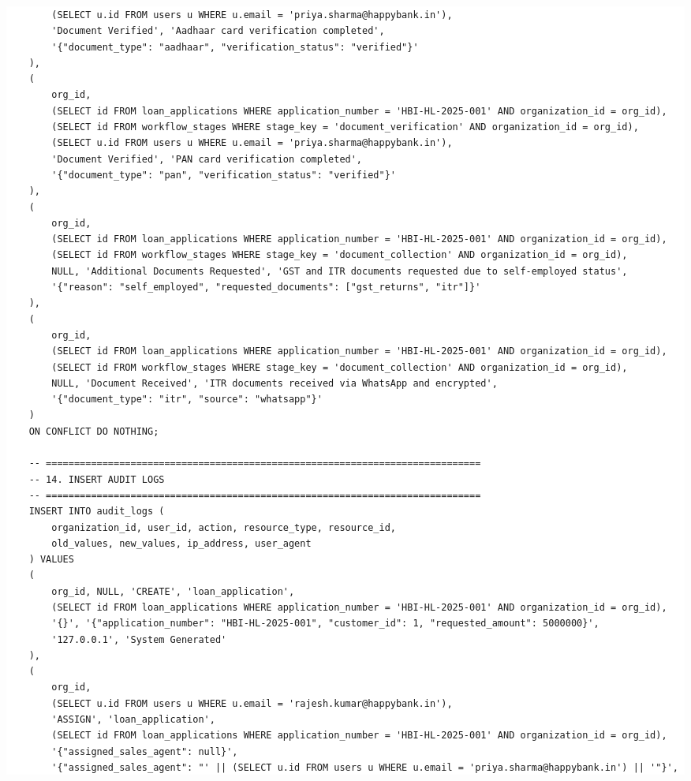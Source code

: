 ```
        (SELECT u.id FROM users u WHERE u.email = 'priya.sharma@happybank.in'), 
        'Document Verified', 'Aadhaar card verification completed',
        '{"document_type": "aadhaar", "verification_status": "verified"}'       
    ),
    (
        org_id,
        (SELECT id FROM loan_applications WHERE application_number = 'HBI-HL-2025-001' AND organization_id = org_id),                                           
        (SELECT id FROM workflow_stages WHERE stage_key = 'document_verification' AND organization_id = org_id),                                                
        (SELECT u.id FROM users u WHERE u.email = 'priya.sharma@happybank.in'), 
        'Document Verified', 'PAN card verification completed',
        '{"document_type": "pan", "verification_status": "verified"}'
    ),
    (
        org_id,
        (SELECT id FROM loan_applications WHERE application_number = 'HBI-HL-2025-001' AND organization_id = org_id),                                           
        (SELECT id FROM workflow_stages WHERE stage_key = 'document_collection' AND organization_id = org_id),                                                  
        NULL, 'Additional Documents Requested', 'GST and ITR documents requested due to self-employed status',                                                  
        '{"reason": "self_employed", "requested_documents": ["gst_returns", "itr"]}'                                                                            
    ),
    (
        org_id,
        (SELECT id FROM loan_applications WHERE application_number = 'HBI-HL-2025-001' AND organization_id = org_id),                                           
        (SELECT id FROM workflow_stages WHERE stage_key = 'document_collection' AND organization_id = org_id),                                                  
        NULL, 'Document Received', 'ITR documents received via WhatsApp and encrypted',                                                                         
        '{"document_type": "itr", "source": "whatsapp"}'
    )
    ON CONFLICT DO NOTHING;

    -- =============================================================================                                                                            
    -- 14. INSERT AUDIT LOGS
    -- =============================================================================                                                                            
    INSERT INTO audit_logs (
        organization_id, user_id, action, resource_type, resource_id,
        old_values, new_values, ip_address, user_agent
    ) VALUES
    (
        org_id, NULL, 'CREATE', 'loan_application',
        (SELECT id FROM loan_applications WHERE application_number = 'HBI-HL-2025-001' AND organization_id = org_id),                                           
        '{}', '{"application_number": "HBI-HL-2025-001", "customer_id": 1, "requested_amount": 5000000}',                                                       
        '127.0.0.1', 'System Generated'
    ),
    (
        org_id,
        (SELECT u.id FROM users u WHERE u.email = 'rajesh.kumar@happybank.in'), 
        'ASSIGN', 'loan_application',
        (SELECT id FROM loan_applications WHERE application_number = 'HBI-HL-2025-001' AND organization_id = org_id),                                           
        '{"assigned_sales_agent": null}',
        '{"assigned_sales_agent": "' || (SELECT u.id FROM users u WHERE u.email = 'priya.sharma@happybank.in') || '"}',                                         
```